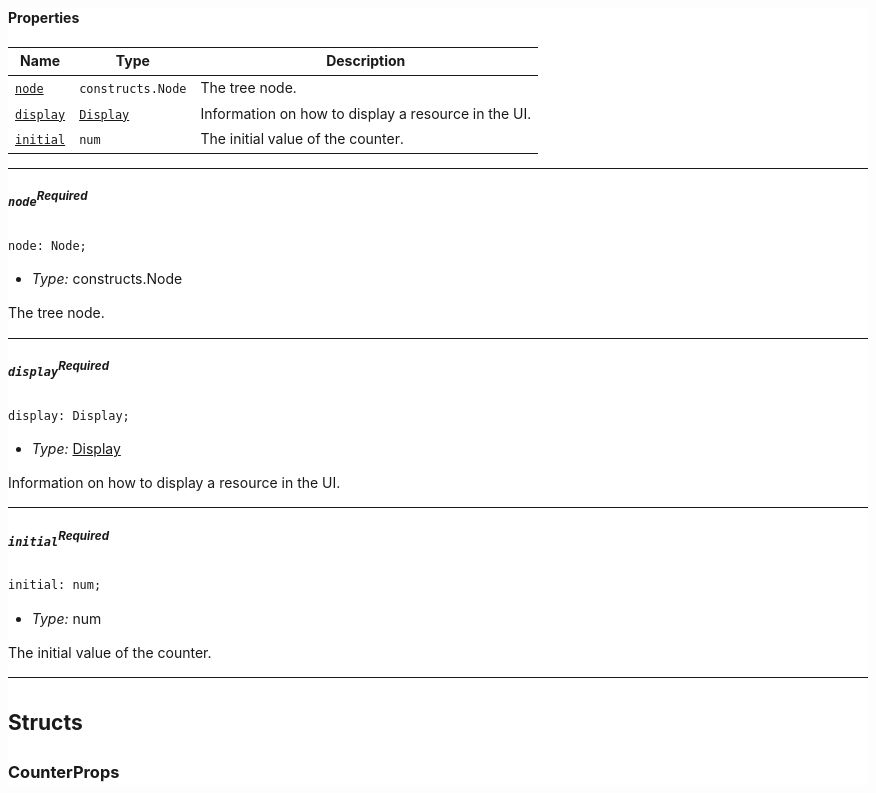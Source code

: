 
#### Properties <a name="Properties" id="Properties"></a>

| **Name** | **Type** | **Description** |
| --- | --- | --- |
| <code><a href="#@winglang/sdk.cloud.Counter.property.node">node</a></code> | <code>constructs.Node</code> | The tree node. |
| <code><a href="#@winglang/sdk.cloud.Counter.property.display">display</a></code> | <code><a href="#@winglang/sdk.std.Display">Display</a></code> | Information on how to display a resource in the UI. |
| <code><a href="#@winglang/sdk.cloud.Counter.property.initial">initial</a></code> | <code>num</code> | The initial value of the counter. |

---

##### `node`<sup>Required</sup> <a name="node" id="@winglang/sdk.cloud.Counter.property.node"></a>

```wing
node: Node;
```

- *Type:* constructs.Node

The tree node.

---

##### `display`<sup>Required</sup> <a name="display" id="@winglang/sdk.cloud.Counter.property.display"></a>

```wing
display: Display;
```

- *Type:* <a href="#@winglang/sdk.std.Display">Display</a>

Information on how to display a resource in the UI.

---

##### `initial`<sup>Required</sup> <a name="initial" id="@winglang/sdk.cloud.Counter.property.initial"></a>

```wing
initial: num;
```

- *Type:* num

The initial value of the counter.

---


## Structs <a name="Structs" id="Structs"></a>

### CounterProps <a name="CounterProps" id="@winglang/sdk.cloud.CounterProps"></a>
